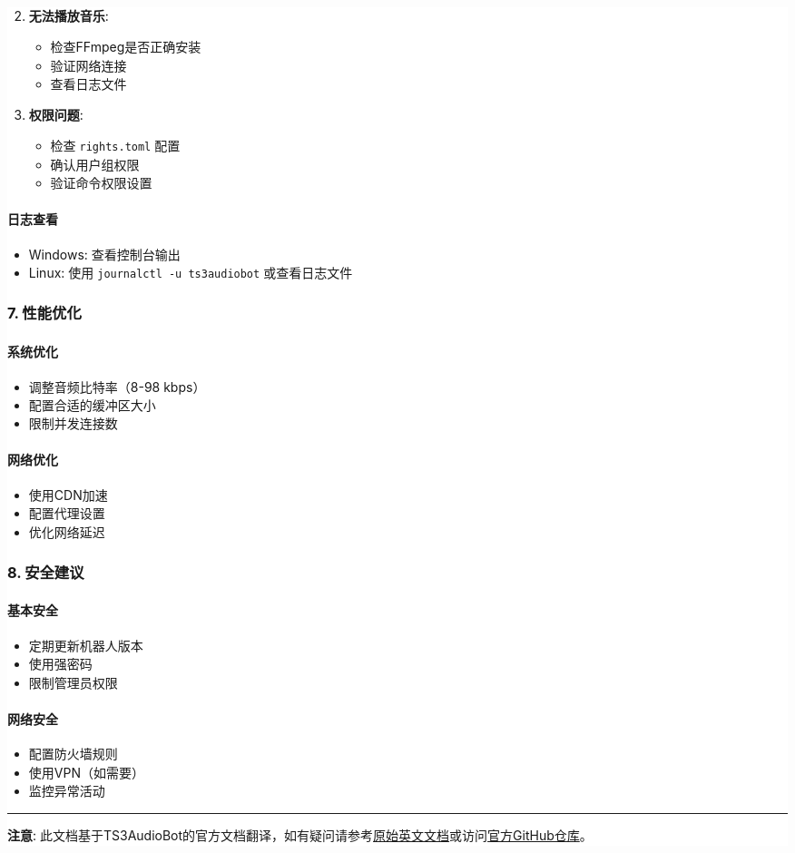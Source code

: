 2. **无法播放音乐**:
   - 检查FFmpeg是否正确安装
   - 验证网络连接
   - 查看日志文件

3. **权限问题**:
   - 检查 `rights.toml` 配置
   - 确认用户组权限
   - 验证命令权限设置

#### 日志查看
- Windows: 查看控制台输出
- Linux: 使用 `journalctl -u ts3audiobot` 或查看日志文件

### 7. 性能优化

#### 系统优化
- 调整音频比特率（8-98 kbps）
- 配置合适的缓冲区大小
- 限制并发连接数

#### 网络优化
- 使用CDN加速
- 配置代理设置
- 优化网络延迟

### 8. 安全建议

#### 基本安全
- 定期更新机器人版本
- 使用强密码
- 限制管理员权限

#### 网络安全
- 配置防火墙规则
- 使用VPN（如需要）
- 监控异常活动

---

**注意**: 此文档基于TS3AudioBot的官方文档翻译，如有疑问请参考[原始英文文档](README.md)或访问[官方GitHub仓库](https://github.com/Splamy/TS3AudioBot)。
